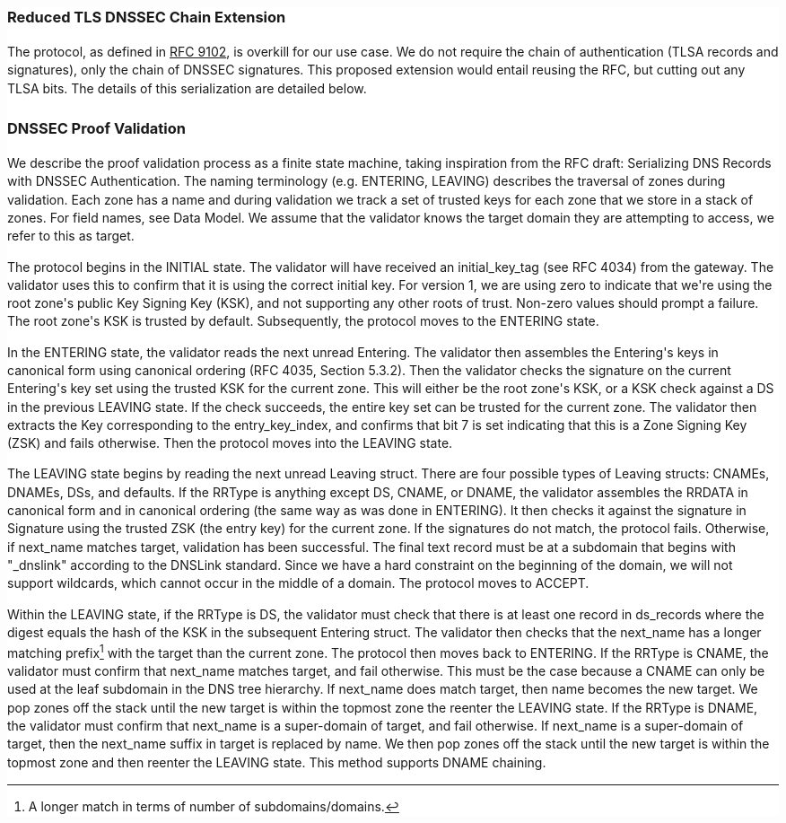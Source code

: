 ### Reduced TLS DNSSEC Chain Extension
The protocol, as defined in [RFC 9102](https://datatracker.ietf.org/doc/html/rfc9102), is overkill for our use case. We do not require the chain of authentication (TLSA records and signatures), only the chain of DNSSEC signatures. This proposed extension would entail reusing the RFC, but cutting out any TLSA bits. The details of this serialization are detailed below.

### DNSSEC Proof Validation

We describe the proof validation process as a finite state machine, taking inspiration from the RFC draft: Serializing DNS Records with DNSSEC Authentication. The naming terminology (e.g. ENTERING, LEAVING) describes the traversal of zones during validation. Each zone has a name and during validation we track a set of trusted keys for each zone that we store in a stack of zones. For field names, see Data Model. We assume that the validator knows the target domain they are attempting to access, we refer to this as target.

The protocol begins in the INITIAL state. The validator will have received an initial\_key\_tag (see RFC 4034) from the gateway. The validator uses this to confirm that it is using the correct initial key. For version 1, we are using zero to indicate that we're using the root zone's public Key Signing Key (KSK), and not supporting any other roots of trust. Non-zero values should prompt a failure. The root zone's KSK is trusted by default. Subsequently, the protocol moves to the ENTERING state. 

In the ENTERING state, the validator reads the next unread Entering. The validator then assembles the Entering's keys in canonical form using canonical ordering (RFC 4035, Section 5.3.2). Then the validator checks the signature on the current Entering's key set using the trusted KSK for the current zone. This will either be the root zone's KSK, or a KSK check against a DS in the previous LEAVING state. If the check succeeds, the entire key set can be trusted for the current zone. The validator then extracts the Key corresponding to the entry\_key\_index, and confirms that bit 7 is set indicating that this is a Zone Signing Key (ZSK) and fails otherwise. Then the protocol moves into the LEAVING state.

The LEAVING state begins by reading the next unread Leaving struct. There are four possible types of Leaving structs: CNAMEs, DNAMEs, DSs, and defaults. If the RRType is anything except DS, CNAME, or DNAME, the validator assembles the RRDATA in canonical form and in canonical ordering (the same way as was done in ENTERING). It then checks it against the signature in Signature using the trusted ZSK (the entry key) for the current zone. If the signatures do not match, the protocol fails. Otherwise, if next\_name matches target, validation has been successful. The final text record must be at a subdomain that begins with "_dnslink" according to the DNSLink standard. Since we have a hard constraint on the beginning of the domain, we will not support wildcards, which cannot occur in the middle of a domain. The protocol moves to ACCEPT.

Within the LEAVING state, if the RRType is DS, the validator must check that there is at least one record in ds\_records where the digest equals the hash of the KSK in the subsequent Entering struct. The validator then checks that the next\_name has a longer matching prefix[^1] with the target than the current zone. The protocol then moves back to ENTERING. If the RRType is CNAME, the validator must confirm that next\_name matches target, and fail otherwise. This must be the case because a CNAME can only be used at the leaf subdomain in the DNS tree hierarchy. If next\_name does match target, then name becomes the new target. We pop zones off the stack until the new target is within the topmost zone the reenter the LEAVING state. If the RRType is DNAME, the validator must confirm that next\_name is a super-domain of target, and fail otherwise. If next\_name is a super-domain of target, then the next\_name suffix in target is replaced by name. We then pop zones off the stack until the new target is within the topmost zone and then reenter the LEAVING state. This method supports DNAME chaining.


[^1]: A longer match in terms of number of subdomains/domains.
